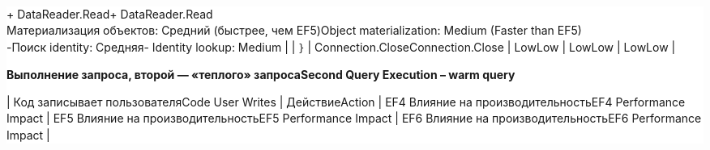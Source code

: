 <span data-ttu-id="8d0f2-170">+ DataReader.Read</span><span class="sxs-lookup"><span data-stu-id="8d0f2-170">+ DataReader.Read</span></span> <br/> <span data-ttu-id="8d0f2-171">Материализация объектов: Средний (быстрее, чем EF5)</span><span class="sxs-lookup"><span data-stu-id="8d0f2-171">Object materialization: Medium (Faster than EF5)</span></span> <br/> <span data-ttu-id="8d0f2-172">-Поиск identity: Средняя</span><span class="sxs-lookup"><span data-stu-id="8d0f2-172">- Identity lookup: Medium</span></span> |
| `}`                                                                                                  | <span data-ttu-id="8d0f2-173">Connection.Close</span><span class="sxs-lookup"><span data-stu-id="8d0f2-173">Connection.Close</span></span>          | <span data-ttu-id="8d0f2-174">Low</span><span class="sxs-lookup"><span data-stu-id="8d0f2-174">Low</span></span>                                                                                                                                                                                                                                                                                                                                                                                                                           | <span data-ttu-id="8d0f2-175">Low</span><span class="sxs-lookup"><span data-stu-id="8d0f2-175">Low</span></span>                                                                                                                                                                                                                                                                                                                                                                                                                                                                       | <span data-ttu-id="8d0f2-176">Low</span><span class="sxs-lookup"><span data-stu-id="8d0f2-176">Low</span></span>                                                                                                                                                                                                                                                                                                                                                                                                                                                                          |


<span data-ttu-id="8d0f2-177">**Выполнение запроса, второй — «теплого» запроса**</span><span class="sxs-lookup"><span data-stu-id="8d0f2-177">**Second Query Execution – warm query**</span></span>

| <span data-ttu-id="8d0f2-178">Код записывает пользователя</span><span class="sxs-lookup"><span data-stu-id="8d0f2-178">Code User Writes</span></span>                                                                                     | <span data-ttu-id="8d0f2-179">Действие</span><span class="sxs-lookup"><span data-stu-id="8d0f2-179">Action</span></span>                    | <span data-ttu-id="8d0f2-180">EF4 Влияние на производительность</span><span class="sxs-lookup"><span data-stu-id="8d0f2-180">EF4 Performance Impact</span></span>                                                                                                                                                                                                                                                                                                                                                                                                                                                                            | <span data-ttu-id="8d0f2-181">EF5 Влияние на производительность</span><span class="sxs-lookup"><span data-stu-id="8d0f2-181">EF5 Performance Impact</span></span>                                                                                                                                                                                                                                                                                                                                                                                                                                                                                                                                | <span data-ttu-id="8d0f2-182">EF6 Влияние на производительность</span><span class="sxs-lookup"><span data-stu-id="8d0f2-182">EF6 Performance Impact</span></span>                                                                                                                                                                                                                                                                                                                                                                                                                                                                                                                                   |